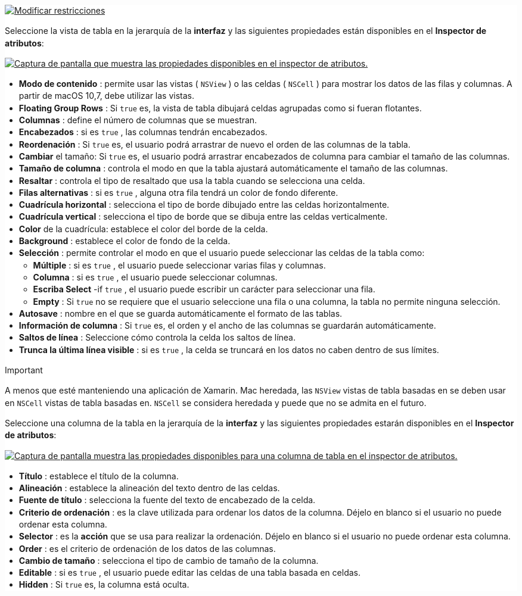 [![Modificar restricciones](table-view-images/edit04.png)](table-view-images/edit04.png#lightbox)

Seleccione la vista de tabla en la jerarquía de la **interfaz** y las siguientes propiedades están disponibles en el **Inspector de atributos**:

[![Captura de pantalla que muestra las propiedades disponibles en el inspector de atributos.](table-view-images/edit05.png)](table-view-images/edit05.png#lightbox)

- **Modo de contenido** : permite usar las vistas ( `NSView` ) o las celdas ( `NSCell` ) para mostrar los datos de las filas y columnas. A partir de macOS 10,7, debe utilizar las vistas.
- **Floating Group Rows** : Si `true` es, la vista de tabla dibujará celdas agrupadas como si fueran flotantes.
- **Columnas** : define el número de columnas que se muestran.
- **Encabezados** : si es `true` , las columnas tendrán encabezados.
- **Reordenación** : Si `true` es, el usuario podrá arrastrar de nuevo el orden de las columnas de la tabla.
- **Cambiar** el tamaño: Si `true` es, el usuario podrá arrastrar encabezados de columna para cambiar el tamaño de las columnas.
- **Tamaño de columna** : controla el modo en que la tabla ajustará automáticamente el tamaño de las columnas.
- **Resaltar** : controla el tipo de resaltado que usa la tabla cuando se selecciona una celda.
- **Filas alternativas** : si es `true` , alguna otra fila tendrá un color de fondo diferente.
- **Cuadrícula horizontal** : selecciona el tipo de borde dibujado entre las celdas horizontalmente.
- **Cuadrícula vertical** : selecciona el tipo de borde que se dibuja entre las celdas verticalmente.
- **Color** de la cuadrícula: establece el color del borde de la celda.
- **Background** : establece el color de fondo de la celda.
- **Selección** : permite controlar el modo en que el usuario puede seleccionar las celdas de la tabla como:
  - **Múltiple** : si es `true` , el usuario puede seleccionar varias filas y columnas.
  - **Columna** : si es `true` , el usuario puede seleccionar columnas.
  - **Escriba Select** -if `true` , el usuario puede escribir un carácter para seleccionar una fila.
  - **Empty** : Si `true` no se requiere que el usuario seleccione una fila o una columna, la tabla no permite ninguna selección.
- **Autosave** : nombre en el que se guarda automáticamente el formato de las tablas.
- **Información de columna** : Si `true` es, el orden y el ancho de las columnas se guardarán automáticamente.
- **Saltos de línea** : Seleccione cómo controla la celda los saltos de línea.
- **Trunca la última línea visible** : si es `true` , la celda se truncará en los datos no caben dentro de sus límites.

> [!IMPORTANT]
> A menos que esté manteniendo una aplicación de Xamarin. Mac heredada, las `NSView` vistas de tabla basadas en se deben usar en `NSCell` vistas de tabla basadas en. `NSCell` se considera heredada y puede que no se admita en el futuro.

Seleccione una columna de la tabla en la jerarquía de la **interfaz** y las siguientes propiedades estarán disponibles en el **Inspector de atributos**:

[![Captura de pantalla muestra las propiedades disponibles para una columna de tabla en el inspector de atributos.](table-view-images/edit06.png)](table-view-images/edit06.png#lightbox)

- **Título** : establece el título de la columna.
- **Alineación** : establece la alineación del texto dentro de las celdas.
- **Fuente de título** : selecciona la fuente del texto de encabezado de la celda.
- **Criterio de ordenación** : es la clave utilizada para ordenar los datos de la columna. Déjelo en blanco si el usuario no puede ordenar esta columna.
- **Selector** : es la **acción** que se usa para realizar la ordenación. Déjelo en blanco si el usuario no puede ordenar esta columna.
- **Order** : es el criterio de ordenación de los datos de las columnas.
- **Cambio de tamaño** : selecciona el tipo de cambio de tamaño de la columna.
- **Editable** : si es `true` , el usuario puede editar las celdas de una tabla basada en celdas.
- **Hidden** : Si `true` es, la columna está oculta.
